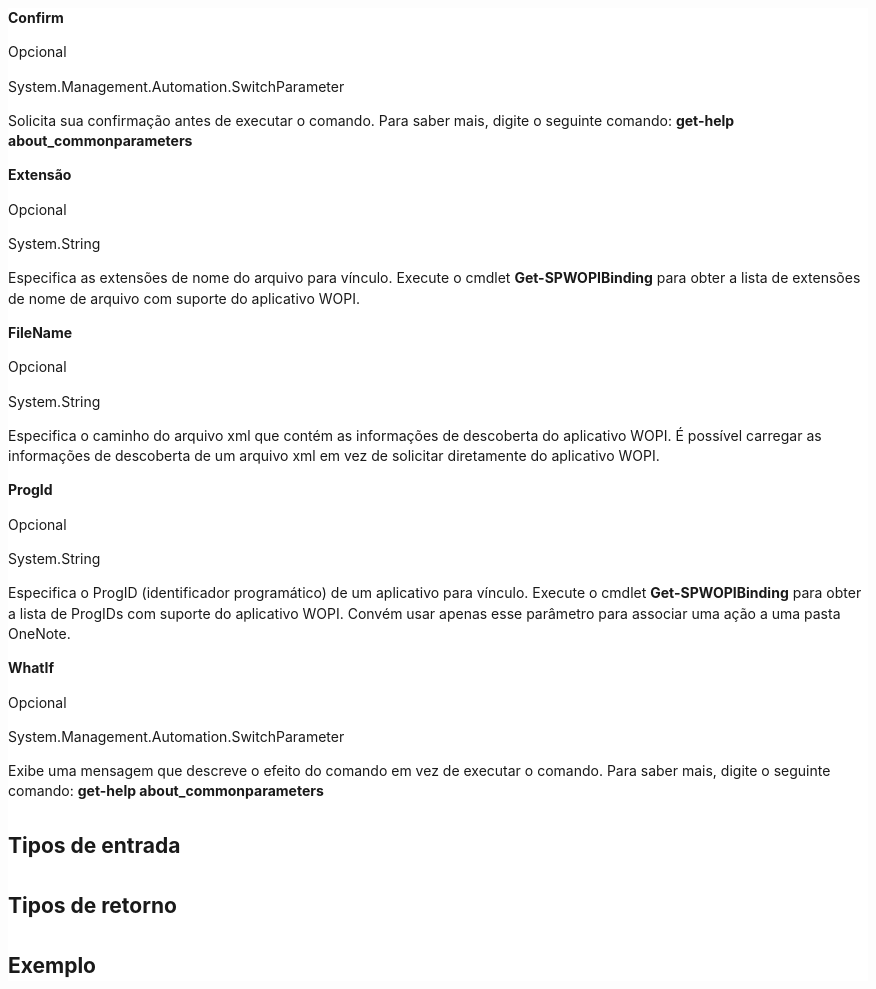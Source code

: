 </div></td>
</tr>
<tr class="even">
<td><p><strong>Confirm</strong></p></td>
<td><p>Opcional</p></td>
<td><p>System.Management.Automation.SwitchParameter</p></td>
<td><p>Solicita sua confirmação antes de executar o comando. Para saber mais, digite o seguinte comando: <strong>get-help about_commonparameters</strong></p></td>
</tr>
<tr class="odd">
<td><p><strong>Extensão</strong></p></td>
<td><p>Opcional</p></td>
<td><p>System.String</p></td>
<td><p>Especifica as extensões de nome do arquivo para vínculo. Execute o cmdlet <strong>Get-SPWOPIBinding</strong> para obter a lista de extensões de nome de arquivo com suporte do aplicativo WOPI.</p></td>
</tr>
<tr class="even">
<td><p><strong>FileName</strong></p></td>
<td><p>Opcional</p></td>
<td><p>System.String</p></td>
<td><p>Especifica o caminho do arquivo xml que contém as informações de descoberta do aplicativo WOPI. É possível carregar as informações de descoberta de um arquivo xml em vez de solicitar diretamente do aplicativo WOPI.</p></td>
</tr>
<tr class="odd">
<td><p><strong>ProgId</strong></p></td>
<td><p>Opcional</p></td>
<td><p>System.String</p></td>
<td><p>Especifica o ProgID (identificador programático) de um aplicativo para vínculo. Execute o cmdlet <strong>Get-SPWOPIBinding</strong> para obter a lista de ProgIDs com suporte do aplicativo WOPI. Convém usar apenas esse parâmetro para associar uma ação a uma pasta OneNote.</p></td>
</tr>
<tr class="even">
<td><p><strong>WhatIf</strong></p></td>
<td><p>Opcional</p></td>
<td><p>System.Management.Automation.SwitchParameter</p></td>
<td><p>Exibe uma mensagem que descreve o efeito do comando em vez de executar o comando. Para saber mais, digite o seguinte comando: <strong>get-help about_commonparameters</strong></p></td>
</tr>
</tbody>
</table>


## Tipos de entrada

## Tipos de retorno

## Exemplo
